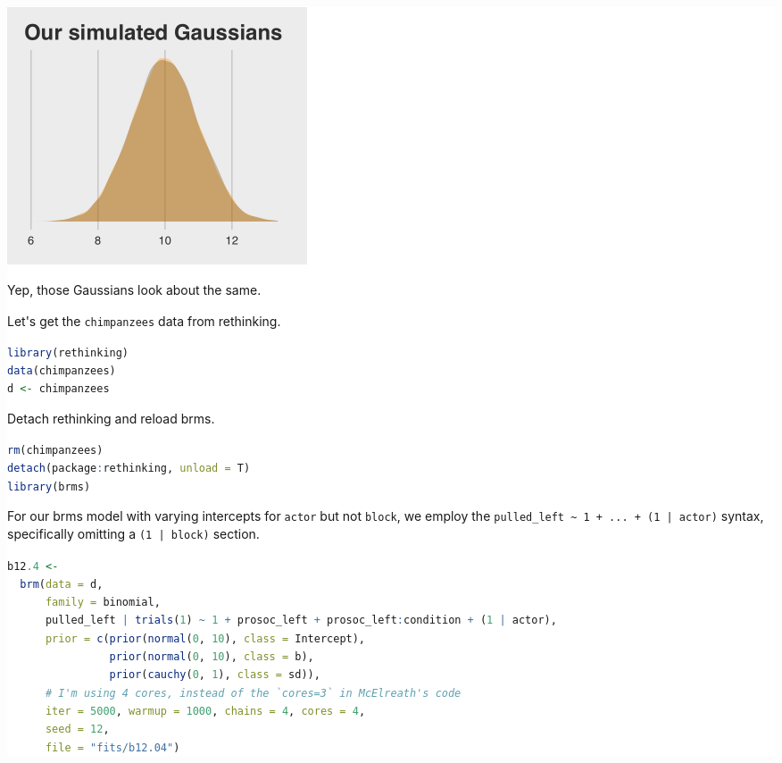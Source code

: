 <img src="12_files/figure-html/unnamed-chunk-35-1.png" width="336" />

Yep, those Gaussians look about the same.

Let's get the `chimpanzees` data from rethinking.


```r
library(rethinking)
data(chimpanzees)
d <- chimpanzees
```

Detach rethinking and reload brms.


```r
rm(chimpanzees)
detach(package:rethinking, unload = T)
library(brms)
```

For our brms model with varying intercepts for `actor` but not `block`, we employ the `pulled_left ~ 1 + ... + (1 | actor)` syntax, specifically omitting a `(1 | block)` section.


```r
b12.4 <- 
  brm(data = d, 
      family = binomial,
      pulled_left | trials(1) ~ 1 + prosoc_left + prosoc_left:condition + (1 | actor),
      prior = c(prior(normal(0, 10), class = Intercept),
                prior(normal(0, 10), class = b),
                prior(cauchy(0, 1), class = sd)),
      # I'm using 4 cores, instead of the `cores=3` in McElreath's code
      iter = 5000, warmup = 1000, chains = 4, cores = 4,  
      seed = 12,
      file = "fits/b12.04")
```
